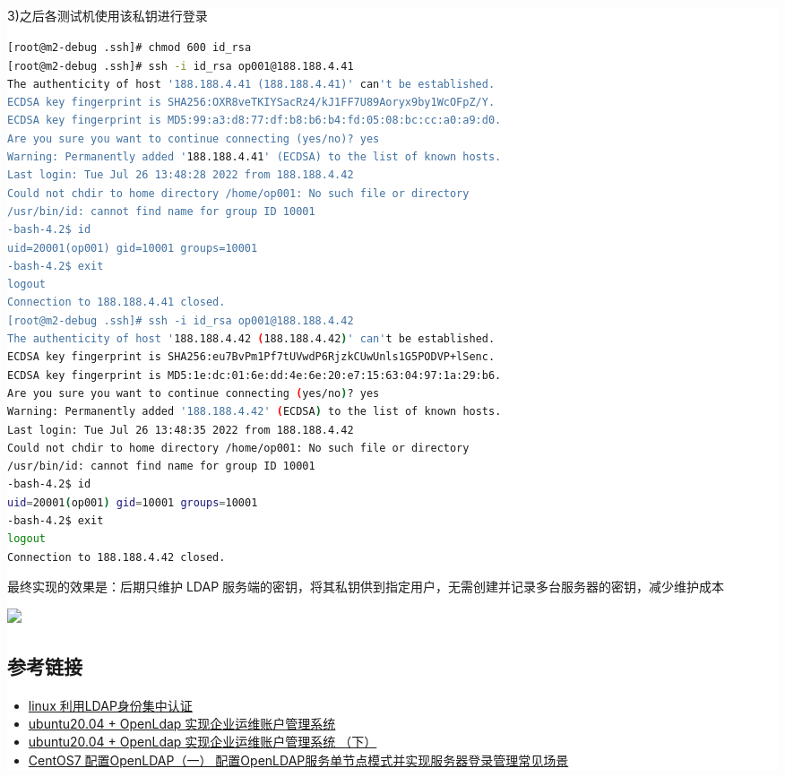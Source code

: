 3)之后各测试机使用该私钥进行登录

```bash
[root@m2-debug .ssh]# chmod 600 id_rsa 
[root@m2-debug .ssh]# ssh -i id_rsa op001@188.188.4.41
The authenticity of host '188.188.4.41 (188.188.4.41)' can't be established.
ECDSA key fingerprint is SHA256:OXR8veTKIYSacRz4/kJ1FF7U89Aoryx9by1WcOFpZ/Y.
ECDSA key fingerprint is MD5:99:a3:d8:77:df:b8:b6:b4:fd:05:08:bc:cc:a0:a9:d0.
Are you sure you want to continue connecting (yes/no)? yes
Warning: Permanently added '188.188.4.41' (ECDSA) to the list of known hosts.
Last login: Tue Jul 26 13:48:28 2022 from 188.188.4.42
Could not chdir to home directory /home/op001: No such file or directory
/usr/bin/id: cannot find name for group ID 10001
-bash-4.2$ id
uid=20001(op001) gid=10001 groups=10001
-bash-4.2$ exit
logout
Connection to 188.188.4.41 closed.
[root@m2-debug .ssh]# ssh -i id_rsa op001@188.188.4.42
The authenticity of host '188.188.4.42 (188.188.4.42)' can't be established.
ECDSA key fingerprint is SHA256:eu7BvPm1Pf7tUVwdP6RjzkCUwUnls1G5PODVP+lSenc.
ECDSA key fingerprint is MD5:1e:dc:01:6e:dd:4e:6e:20:e7:15:63:04:97:1a:29:b6.
Are you sure you want to continue connecting (yes/no)? yes
Warning: Permanently added '188.188.4.42' (ECDSA) to the list of known hosts.
Last login: Tue Jul 26 13:48:35 2022 from 188.188.4.42
Could not chdir to home directory /home/op001: No such file or directory
/usr/bin/id: cannot find name for group ID 10001
-bash-4.2$ id
uid=20001(op001) gid=10001 groups=10001
-bash-4.2$ exit
logout
Connection to 188.188.4.42 closed.
```

最终实现的效果是：后期只维护 LDAP 服务端的密钥，将其私钥供到指定用户，无需创建并记录多台服务器的密钥，减少维护成本

![](https://yuikuen-1259273046.cos.ap-guangzhou.myqcloud.com/devops/20220726135501.png)


## 参考链接

- [linux 利用LDAP身份集中认证](https://www.cnblogs.com/dufeixiang/p/11624210.html)
- [ubuntu20.04 + OpenLdap 实现企业运维账户管理系统](https://blog.51cto.com/u_13994871/3788958)
- [ubuntu20.04 + OpenLdap 实现企业运维账户管理系统 （下）](https://blog.51cto.com/u_13994871/5216312)
- [CentOS7 配置OpenLDAP（一） 配置OpenLDAP服务单节点模式并实现服务器登录管理常见场景](https://blog.csdn.net/oyym_mv/article/details/94404663)